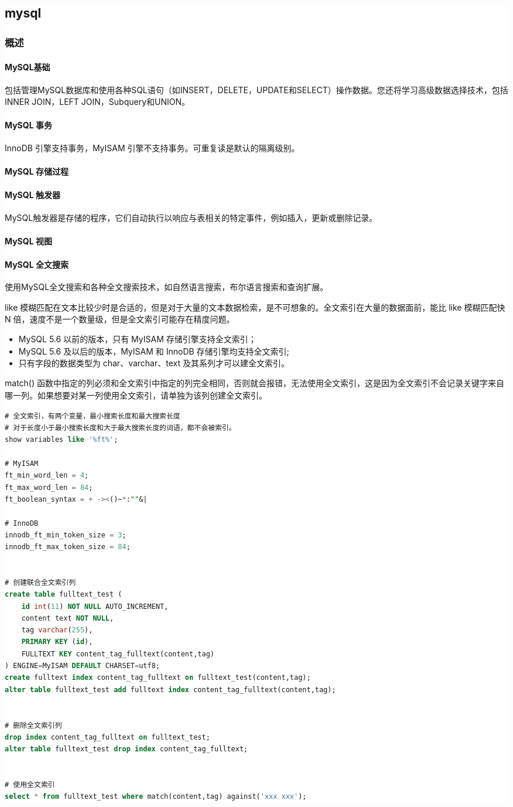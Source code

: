 ## mysql


### 概述

#### MySQL基础
包括管理MySQL数据库和使用各种SQL语句（如INSERT，DELETE，UPDATE和SELECT）操作数据。您还将学习高级数据选择技术，包括INNER JOIN，LEFT JOIN，Subquery和UNION。

#### MySQL 事务

InnoDB 引擎支持事务，MyISAM 引擎不支持事务。可重复读是默认的隔离级别。

#### MySQL 存储过程

#### MySQL 触发器
MySQL触发器是存储的程序，它们自动执行以响应与表相关的特定事件，例如插入，更新或删除记录。

#### MySQL 视图

#### MySQL 全文搜索
使用MySQL全文搜索和各种全文搜索技术，如自然语言搜索，布尔语言搜索和查询扩展。

like 模糊匹配在文本比较少时是合适的，但是对于大量的文本数据检索，是不可想象的。全文索引在大量的数据面前，能比 like 模糊匹配快 N 倍，速度不是一个数量级，但是全文索引可能存在精度问题。

- MySQL 5.6 以前的版本，只有 MyISAM 存储引擎支持全文索引；
- MySQL 5.6 及以后的版本，MyISAM 和 InnoDB 存储引擎均支持全文索引;
- 只有字段的数据类型为 char、varchar、text 及其系列才可以建全文索引。

match() 函数中指定的列必须和全文索引中指定的列完全相同，否则就会报错，无法使用全文索引，这是因为全文索引不会记录关键字来自哪一列。如果想要对某一列使用全文索引，请单独为该列创建全文索引。


```sql
# 全文索引，有两个变量，最小搜索长度和最大搜索长度
# 对于长度小于最小搜索长度和大于最大搜索长度的词语，都不会被索引。
show variables like '%ft%';

# MyISAM
ft_min_word_len = 4;
ft_max_word_len = 84;
ft_boolean_syntax = + -><()~*:""&|

# InnoDB
innodb_ft_min_token_size = 3;
innodb_ft_max_token_size = 84;


# 创建联合全文索引列
create table fulltext_test (
    id int(11) NOT NULL AUTO_INCREMENT,
    content text NOT NULL,
    tag varchar(255),
    PRIMARY KEY (id),
    FULLTEXT KEY content_tag_fulltext(content,tag)
) ENGINE=MyISAM DEFAULT CHARSET=utf8;
create fulltext index content_tag_fulltext on fulltext_test(content,tag);
alter table fulltext_test add fulltext index content_tag_fulltext(content,tag);


# 删除全文索引列
drop index content_tag_fulltext on fulltext_test;
alter table fulltext_test drop index content_tag_fulltext;


# 使用全文索引
select * from fulltext_test where match(content,tag) against('xxx xxx');
```